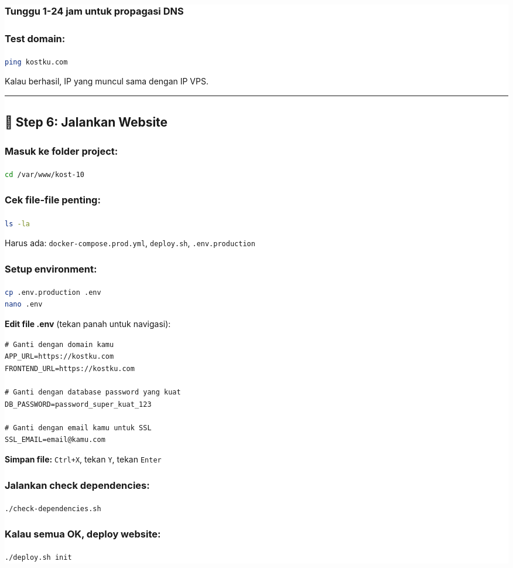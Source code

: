 ### Tunggu 1-24 jam untuk propagasi DNS

### Test domain:
```bash
ping kostku.com
```
Kalau berhasil, IP yang muncul sama dengan IP VPS.

---

## 🚀 Step 6: Jalankan Website

### Masuk ke folder project:
```bash
cd /var/www/kost-10
```

### Cek file-file penting:
```bash
ls -la
```
Harus ada: `docker-compose.prod.yml`, `deploy.sh`, `.env.production`

### Setup environment:
```bash
cp .env.production .env
nano .env
```

**Edit file .env** (tekan panah untuk navigasi):
```env
# Ganti dengan domain kamu
APP_URL=https://kostku.com
FRONTEND_URL=https://kostku.com

# Ganti dengan database password yang kuat
DB_PASSWORD=password_super_kuat_123

# Ganti dengan email kamu untuk SSL
SSL_EMAIL=email@kamu.com
```

**Simpan file:** `Ctrl+X`, tekan `Y`, tekan `Enter`

### Jalankan check dependencies:
```bash
./check-dependencies.sh
```

### Kalau semua OK, deploy website:
```bash
./deploy.sh init
```

